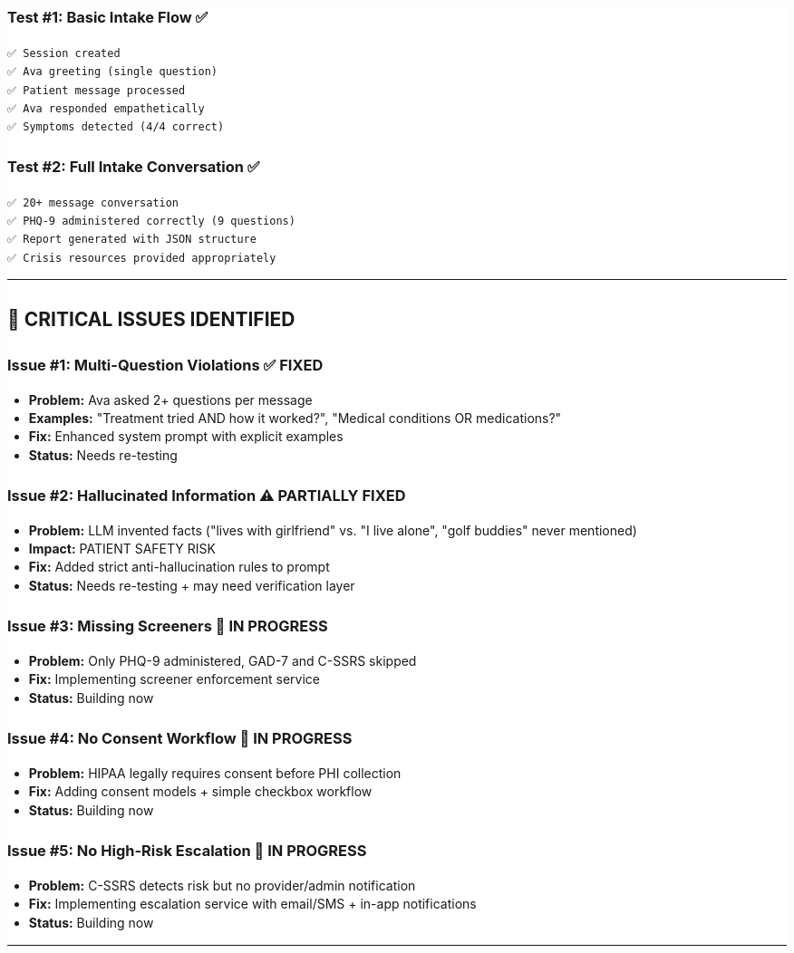 ### **Test #1: Basic Intake Flow** ✅
```
✅ Session created
✅ Ava greeting (single question)
✅ Patient message processed
✅ Ava responded empathetically
✅ Symptoms detected (4/4 correct)
```

### **Test #2: Full Intake Conversation** ✅
```
✅ 20+ message conversation
✅ PHQ-9 administered correctly (9 questions)
✅ Report generated with JSON structure
✅ Crisis resources provided appropriately
```

---

## 🚨 CRITICAL ISSUES IDENTIFIED

### **Issue #1: Multi-Question Violations** ✅ FIXED
- **Problem:** Ava asked 2+ questions per message
- **Examples:** "Treatment tried AND how it worked?", "Medical conditions OR medications?"
- **Fix:** Enhanced system prompt with explicit examples
- **Status:** Needs re-testing

### **Issue #2: Hallucinated Information** ⚠️ PARTIALLY FIXED
- **Problem:** LLM invented facts ("lives with girlfriend" vs. "I live alone", "golf buddies" never mentioned)
- **Impact:** PATIENT SAFETY RISK
- **Fix:** Added strict anti-hallucination rules to prompt
- **Status:** Needs re-testing + may need verification layer

### **Issue #3: Missing Screeners** 🔧 IN PROGRESS
- **Problem:** Only PHQ-9 administered, GAD-7 and C-SSRS skipped
- **Fix:** Implementing screener enforcement service
- **Status:** Building now

### **Issue #4: No Consent Workflow** 🔧 IN PROGRESS
- **Problem:** HIPAA legally requires consent before PHI collection
- **Fix:** Adding consent models + simple checkbox workflow
- **Status:** Building now

### **Issue #5: No High-Risk Escalation** 🔧 IN PROGRESS
- **Problem:** C-SSRS detects risk but no provider/admin notification
- **Fix:** Implementing escalation service with email/SMS + in-app notifications
- **Status:** Building now

---